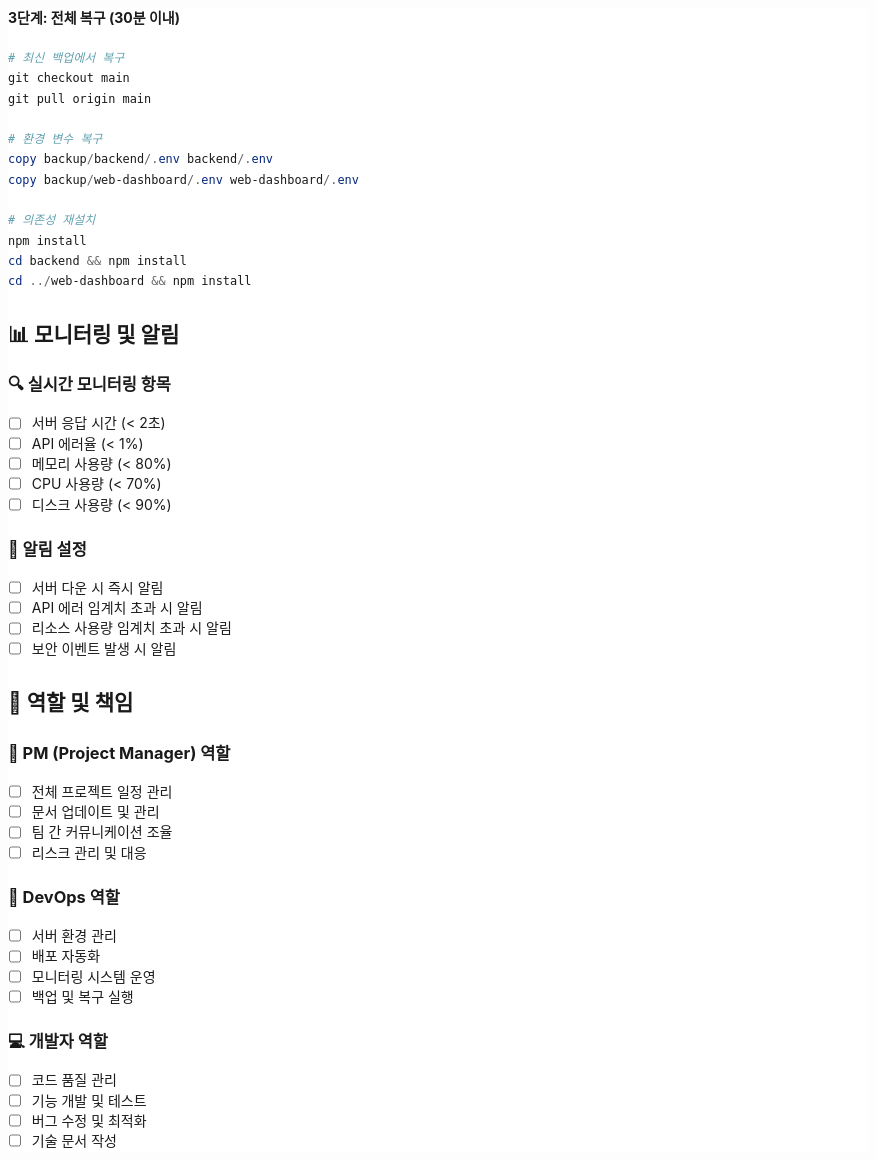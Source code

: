 #### 3단계: 전체 복구 (30분 이내)
```powershell
# 최신 백업에서 복구
git checkout main
git pull origin main

# 환경 변수 복구
copy backup/backend/.env backend/.env
copy backup/web-dashboard/.env web-dashboard/.env

# 의존성 재설치
npm install
cd backend && npm install
cd ../web-dashboard && npm install
```

## 📊 모니터링 및 알림

### 🔍 실시간 모니터링 항목
- [ ] 서버 응답 시간 (< 2초)
- [ ] API 에러율 (< 1%)
- [ ] 메모리 사용량 (< 80%)
- [ ] CPU 사용량 (< 70%)
- [ ] 디스크 사용량 (< 90%)

### 📱 알림 설정
- [ ] 서버 다운 시 즉시 알림
- [ ] API 에러 임계치 초과 시 알림
- [ ] 리소스 사용량 임계치 초과 시 알림
- [ ] 보안 이벤트 발생 시 알림

## 👥 역할 및 책임

### 🎯 PM (Project Manager) 역할
- [ ] 전체 프로젝트 일정 관리
- [ ] 문서 업데이트 및 관리
- [ ] 팀 간 커뮤니케이션 조율
- [ ] 리스크 관리 및 대응

### 🔧 DevOps 역할
- [ ] 서버 환경 관리
- [ ] 배포 자동화
- [ ] 모니터링 시스템 운영
- [ ] 백업 및 복구 실행

### 💻 개발자 역할
- [ ] 코드 품질 관리
- [ ] 기능 개발 및 테스트
- [ ] 버그 수정 및 최적화
- [ ] 기술 문서 작성
